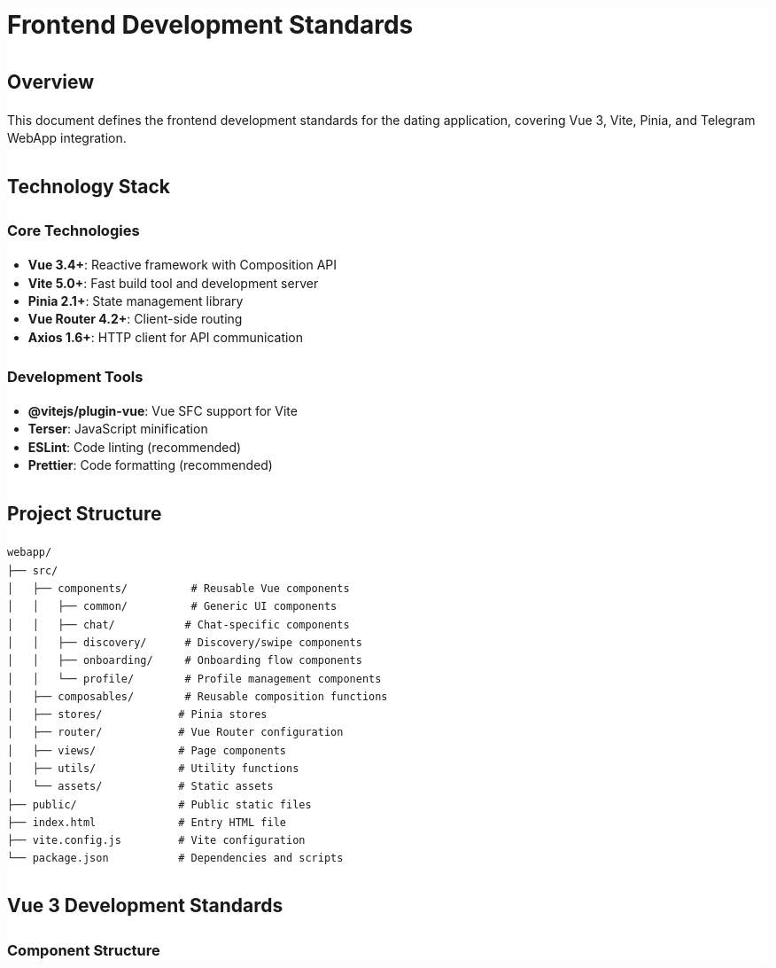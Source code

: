 # Frontend Development Standards

## Overview

This document defines the frontend development standards for the dating application, covering Vue 3, Vite, Pinia, and Telegram WebApp integration.

## Technology Stack

### Core Technologies
- **Vue 3.4+**: Reactive framework with Composition API
- **Vite 5.0+**: Fast build tool and development server
- **Pinia 2.1+**: State management library
- **Vue Router 4.2+**: Client-side routing
- **Axios 1.6+**: HTTP client for API communication

### Development Tools
- **@vitejs/plugin-vue**: Vue SFC support for Vite
- **Terser**: JavaScript minification
- **ESLint**: Code linting (recommended)
- **Prettier**: Code formatting (recommended)

## Project Structure

```
webapp/
├── src/
│   ├── components/          # Reusable Vue components
│   │   ├── common/          # Generic UI components
│   │   ├── chat/           # Chat-specific components
│   │   ├── discovery/      # Discovery/swipe components
│   │   ├── onboarding/     # Onboarding flow components
│   │   └── profile/        # Profile management components
│   ├── composables/        # Reusable composition functions
│   ├── stores/            # Pinia stores
│   ├── router/            # Vue Router configuration
│   ├── views/             # Page components
│   ├── utils/             # Utility functions
│   └── assets/            # Static assets
├── public/                # Public static files
├── index.html             # Entry HTML file
├── vite.config.js         # Vite configuration
└── package.json           # Dependencies and scripts
```

## Vue 3 Development Standards

### Component Structure
